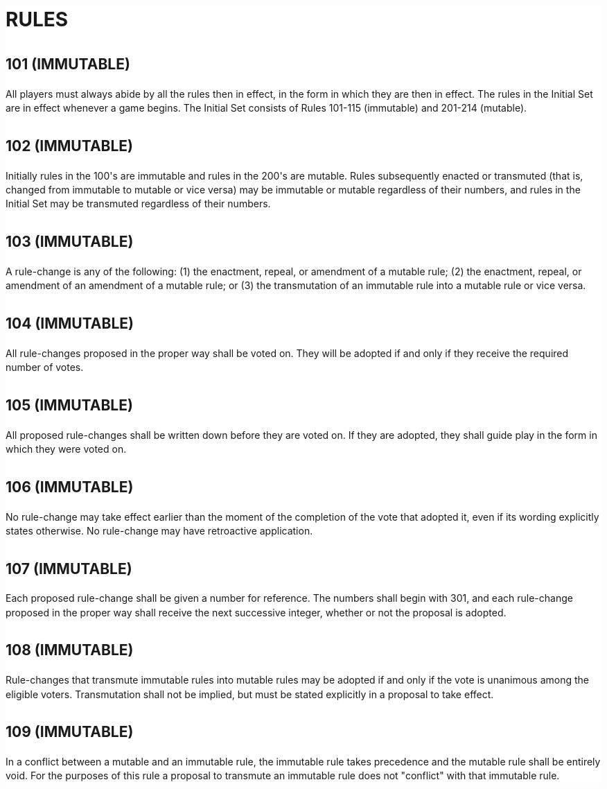 # RULES

## 101 (IMMUTABLE)
All players must always abide by all the rules then in effect, in the form in which they are then in effect. The rules in the Initial Set are in effect whenever a game begins. The Initial Set consists of Rules 101-115 (immutable) and 201-214 (mutable).

## 102 (IMMUTABLE)
Initially rules in the 100's are immutable and rules in the 200's are mutable. Rules subsequently enacted or transmuted (that is, changed from immutable to mutable or vice versa) may be immutable or mutable regardless of their numbers, and rules in the Initial Set may be transmuted regardless of their numbers.

## 103 (IMMUTABLE)

A rule-change is any of the following: (1) the enactment, repeal, or amendment of a mutable rule; (2) the enactment, repeal, or amendment of an amendment of a mutable rule; or (3) the transmutation of an immutable rule into a mutable rule or vice versa.

## 104 (IMMUTABLE)
All rule-changes proposed in the proper way shall be voted on. They will be adopted if and only if they receive the required number of votes.

## 105 (IMMUTABLE)
All proposed rule-changes shall be written down before they are voted on. If they are adopted, they shall guide play in the form in which they were voted on.

## 106 (IMMUTABLE)
No rule-change may take effect earlier than the moment of the completion of the vote that adopted it, even if its wording explicitly states otherwise. No rule-change may have retroactive application.

## 107 (IMMUTABLE)
Each proposed rule-change shall be given a number for reference. The numbers shall begin with 301, and each rule-change proposed in the proper way shall receive the next successive integer, whether or not the proposal is adopted.

## 108 (IMMUTABLE)
Rule-changes that transmute immutable rules into mutable rules may be adopted if and only if the vote is unanimous among the eligible voters. Transmutation shall not be implied, but must be stated explicitly in a proposal to take effect.

## 109 (IMMUTABLE)
In a conflict between a mutable and an immutable rule, the immutable rule takes precedence and the mutable rule shall be entirely void. For the purposes of this rule a proposal to transmute an immutable rule does not "conflict" with that immutable rule.
